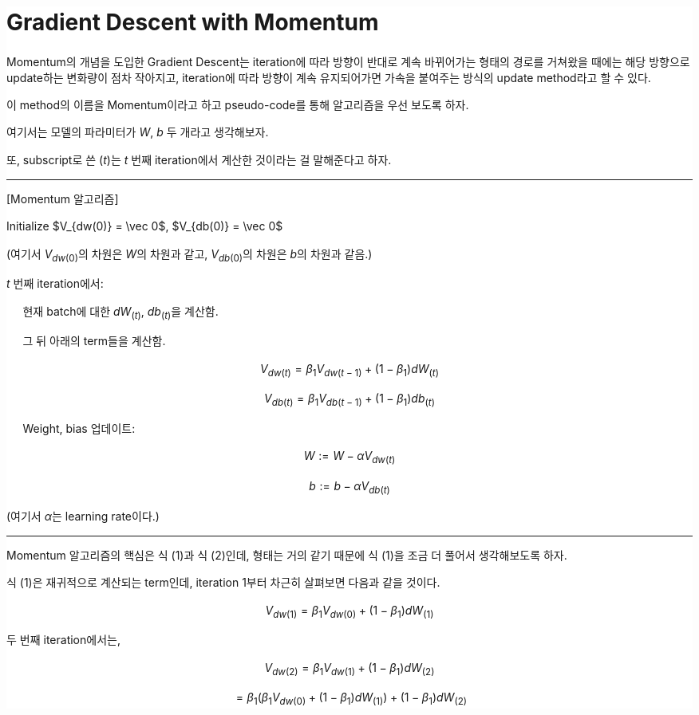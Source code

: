 # Gradient Descent with Momentum

Momentum의 개념을 도입한 Gradient Descent는 iteration에 따라 방향이 반대로 계속 바뀌어가는 형태의 경로를 거쳐왔을 때에는 해당 방향으로 update하는 변화량이 점차 작아지고, iteration에 따라 방향이 계속 유지되어가면 가속을 붙여주는 방식의 update method라고 할 수 있다.

이 method의 이름을 Momentum이라고 하고 pseudo-code를 통해 알고리즘을 우선 보도록 하자.

여기서는 모델의 파라미터가 $W$, $b$ 두 개라고 생각해보자.

또, subscript로 쓴 $(t)$는 $t$ 번째 iteration에서 계산한 것이라는 걸 말해준다고 하자.

---

[Momentum 알고리즘]

Initialize $V_{dw(0)} = \vec 0$, $V_{db(0)} = \vec 0$

(여기서 $V_{dw(0)}$의 차원은 $W$의 차원과 같고, $V_{db(0)}$의 차원은 $b$의 차원과 같음.)

$t$ 번째 iteration에서:

$\quad$ 현재 batch에 대한 $dW_{(t)}$, $db_{(t)}$을 계산함. 

$\quad$ 그 뒤 아래의 term들을 계산함.

$$V_{dw(t)} =\beta_1 V_{dw(t-1)} + (1-\beta_1)dW_{(t)}$$

[//]:# (식 1)

$$V_{db(t)} = \beta_1 V_{db(t-1)} + (1-\beta_1)db_{(t)}$$

[//]:# (식 2)

$\quad$ Weight, bias 업데이트:

$$W := W - \alpha V_{dw(t)}$$

[//]:# (식 3)

$$b:= b - \alpha V_{db(t)}$$

[//]:# (식 4)

(여기서 $\alpha$는 learning rate이다.)

---

Momentum 알고리즘의 핵심은 식 (1)과 식 (2)인데, 형태는 거의 같기 때문에 식 (1)을 조금 더 풀어서 생각해보도록 하자.

식 (1)은 재귀적으로 계산되는 term인데, iteration 1부터 차근히 살펴보면 다음과 같을 것이다.

$$V_{dw(1)} = \beta_1 V_{dw(0)} + (1-\beta_1)dW_{(1)}$$

[//]:# (식 5)


두 번째 iteration에서는,

$$V_{dw(2)} = \beta_1 V_{dw(1)} + (1-\beta_1)dW_{(2)}$$

[//]:# (식 6)

$$=\beta_1(\beta_1 V_{dw(0)}+(1-\beta_1)dW_{(1)})+ (1-\beta_1)dW_{(2)}$$
